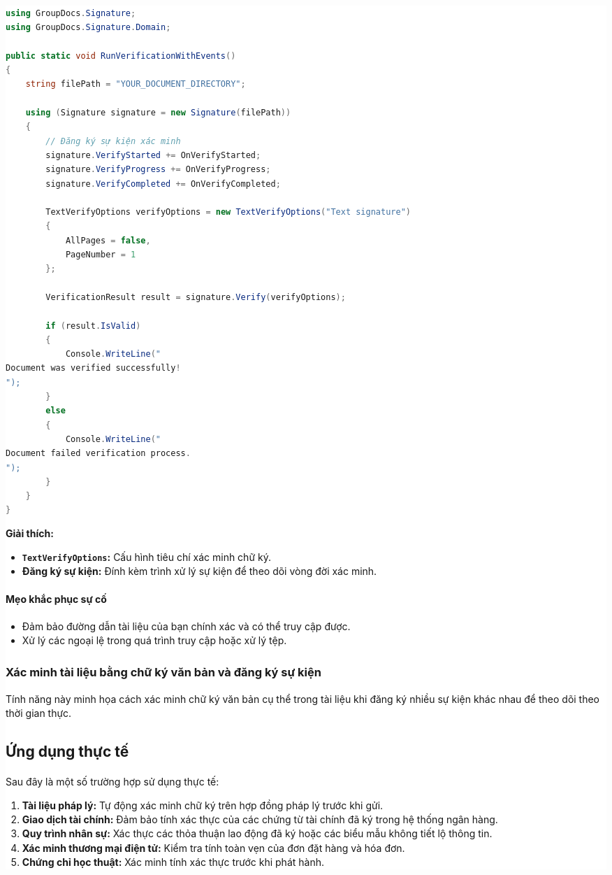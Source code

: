```csharp
using GroupDocs.Signature;
using GroupDocs.Signature.Domain;

public static void RunVerificationWithEvents()
{
    string filePath = "YOUR_DOCUMENT_DIRECTORY";

    using (Signature signature = new Signature(filePath))
    {
        // Đăng ký sự kiện xác minh
        signature.VerifyStarted += OnVerifyStarted;
        signature.VerifyProgress += OnVerifyProgress;
        signature.VerifyCompleted += OnVerifyCompleted;

        TextVerifyOptions verifyOptions = new TextVerifyOptions("Text signature")
        {
            AllPages = false,
            PageNumber = 1
        };

        VerificationResult result = signature.Verify(verifyOptions);

        if (result.IsValid)
        {
            Console.WriteLine("
Document was verified successfully!
");
        }
        else
        {
            Console.WriteLine("
Document failed verification process.
");
        }
    }
}
```
**Giải thích:**
- **`TextVerifyOptions`:** Cấu hình tiêu chí xác minh chữ ký.
- **Đăng ký sự kiện:** Đính kèm trình xử lý sự kiện để theo dõi vòng đời xác minh.

#### Mẹo khắc phục sự cố
- Đảm bảo đường dẫn tài liệu của bạn chính xác và có thể truy cập được.
- Xử lý các ngoại lệ trong quá trình truy cập hoặc xử lý tệp.

### Xác minh tài liệu bằng chữ ký văn bản và đăng ký sự kiện
Tính năng này minh họa cách xác minh chữ ký văn bản cụ thể trong tài liệu khi đăng ký nhiều sự kiện khác nhau để theo dõi theo thời gian thực.

## Ứng dụng thực tế
Sau đây là một số trường hợp sử dụng thực tế:
1. **Tài liệu pháp lý:** Tự động xác minh chữ ký trên hợp đồng pháp lý trước khi gửi.
2. **Giao dịch tài chính:** Đảm bảo tính xác thực của các chứng từ tài chính đã ký trong hệ thống ngân hàng.
3. **Quy trình nhân sự:** Xác thực các thỏa thuận lao động đã ký hoặc các biểu mẫu không tiết lộ thông tin.
4. **Xác minh thương mại điện tử:** Kiểm tra tính toàn vẹn của đơn đặt hàng và hóa đơn.
5. **Chứng chỉ học thuật:** Xác minh tính xác thực trước khi phát hành.
